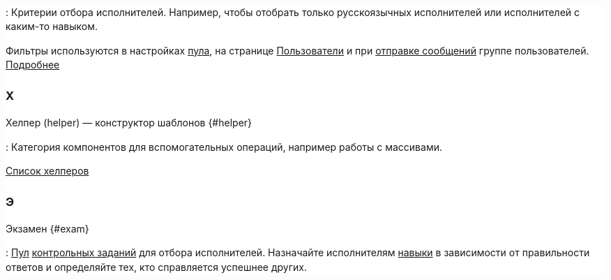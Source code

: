 : Критерии отбора исполнителей. Например, чтобы отобрать только русскоязычных исполнителей или исполнителей с каким-то навыком.

  Фильтры используются в настройках [пула](#pool), на странице [Пользователи](https://platform.toloka.ai/ru/requester/workers) и при [отправке сообщений](guide/concepts/messaging.md) группе пользователей. [Подробнее](guide/concepts/filters.md)

### Х

Хелпер (helper) — конструктор шаблонов {#helper}

: Категория компонентов для вспомогательных операций, например работы с массивами.

  [Список хелперов](template-builder/reference/helpers.md)

### Э

Экзамен {#exam}

: [Пул](#pool) [контрольных заданий](#control-task) для отбора исполнителей. Назначайте исполнителям [навыки](#skill) в зависимости от правильности ответов и определяйте тех, кто справляется успешнее других.